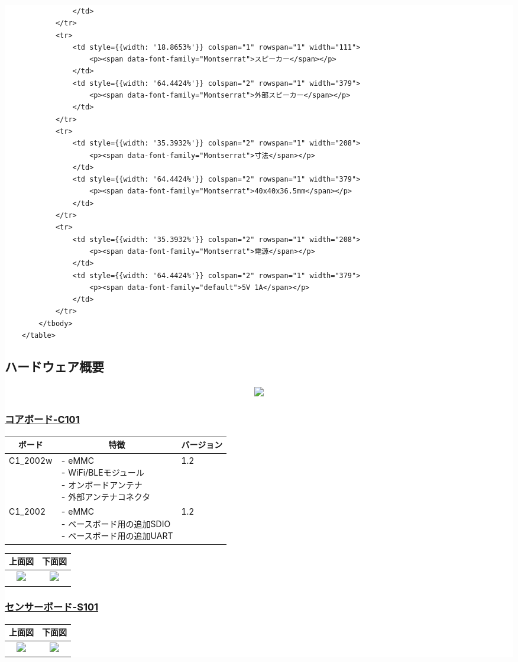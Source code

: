                     </td>
                </tr>
                <tr>
                    <td style={{width: '18.8653%'}} colspan="1" rowspan="1" width="111">
                        <p><span data-font-family="Montserrat">スピーカー</span></p>
                    </td>
                    <td style={{width: '64.4424%'}} colspan="2" rowspan="1" width="379">
                        <p><span data-font-family="Montserrat">外部スピーカー</span></p>
                    </td>
                </tr>
                <tr>
                    <td style={{width: '35.3932%'}} colspan="2" rowspan="1" width="208">
                        <p><span data-font-family="Montserrat">寸法</span></p>
                    </td>
                    <td style={{width: '64.4424%'}} colspan="2" rowspan="1" width="379">
                        <p><span data-font-family="Montserrat">40x40x36.5mm</span></p>
                    </td>
                </tr>
                <tr>
                    <td style={{width: '35.3932%'}} colspan="2" rowspan="1" width="208">
                        <p><span data-font-family="Montserrat">電源</span></p>
                    </td>
                    <td style={{width: '64.4424%'}} colspan="2" rowspan="1" width="379">
                        <p><span data-font-family="default">5V 1A</span></p>
                    </td>
                </tr>
            </tbody>
        </table>

## ハードウェア概要
<div align="center"><img width={600} src="https://files.seeedstudio.com/wiki/reCamera/image-12.png" /></div>

### [コアボード-C101](https://github.com/litxaohu/OSHW-reCamera-Series/tree/main?tab=readme-ov-file#core-board)

| ボード         | 特徴                           | バージョン |
| ------------- | ---------------------------------- | ------------ |
| C1_2002w    | - eMMC <br /> - WiFi/BLEモジュール <br /> - オンボードアンテナ <br /> - 外部アンテナコネクタ | 1.2 |
| C1_2002       | - eMMC <br /> - ベースボード用の追加SDIO <br /> - ベースボード用の追加UART | 1.2 |

上面図             | 下面図
:-------------------------:|:-------------------------:
<div align="center"><img width={300} src="https://files.seeedstudio.com/wiki/reCamera/C1_2002w_Up.png" /></div>  |  <div align="center"><img width={300} src="https://files.seeedstudio.com/wiki/reCamera/C1_2002w_Bottom.png" /></div>

### [センサーボード-S101](https://github.com/litxaohu/OSHW-reCamera-Series/tree/main?tab=readme-ov-file#sensor-board)


上面図             | 下面図
:-------------------------:|:-------------------------:
<div align="center"><img width={300} src="https://files.seeedstudio.com/wiki/reCamera/S1_ov5647_UP.png" /></div> | <div align="center"><img width={300} src="https://files.seeedstudio.com/wiki/reCamera/S1_ov5647_Bottom.png" /></div>
